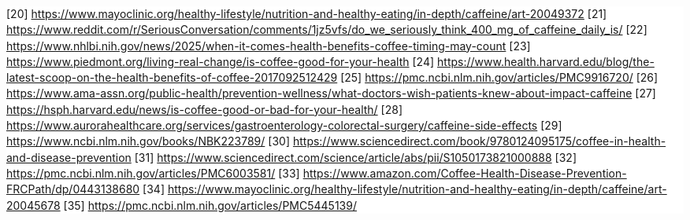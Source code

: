 [20] https://www.mayoclinic.org/healthy-lifestyle/nutrition-and-healthy-eating/in-depth/caffeine/art-20049372
[21] https://www.reddit.com/r/SeriousConversation/comments/1jz5vfs/do_we_seriously_think_400_mg_of_caffeine_daily_is/
[22] https://www.nhlbi.nih.gov/news/2025/when-it-comes-health-benefits-coffee-timing-may-count
[23] https://www.piedmont.org/living-real-change/is-coffee-good-for-your-health
[24] https://www.health.harvard.edu/blog/the-latest-scoop-on-the-health-benefits-of-coffee-2017092512429
[25] https://pmc.ncbi.nlm.nih.gov/articles/PMC9916720/
[26] https://www.ama-assn.org/public-health/prevention-wellness/what-doctors-wish-patients-knew-about-impact-caffeine
[27] https://hsph.harvard.edu/news/is-coffee-good-or-bad-for-your-health/
[28] https://www.aurorahealthcare.org/services/gastroenterology-colorectal-surgery/caffeine-side-effects
[29] https://www.ncbi.nlm.nih.gov/books/NBK223789/
[30] https://www.sciencedirect.com/book/9780124095175/coffee-in-health-and-disease-prevention
[31] https://www.sciencedirect.com/science/article/abs/pii/S1050173821000888
[32] https://pmc.ncbi.nlm.nih.gov/articles/PMC6003581/
[33] https://www.amazon.com/Coffee-Health-Disease-Prevention-FRCPath/dp/0443138680
[34] https://www.mayoclinic.org/healthy-lifestyle/nutrition-and-healthy-eating/in-depth/caffeine/art-20045678
[35] https://pmc.ncbi.nlm.nih.gov/articles/PMC5445139/
